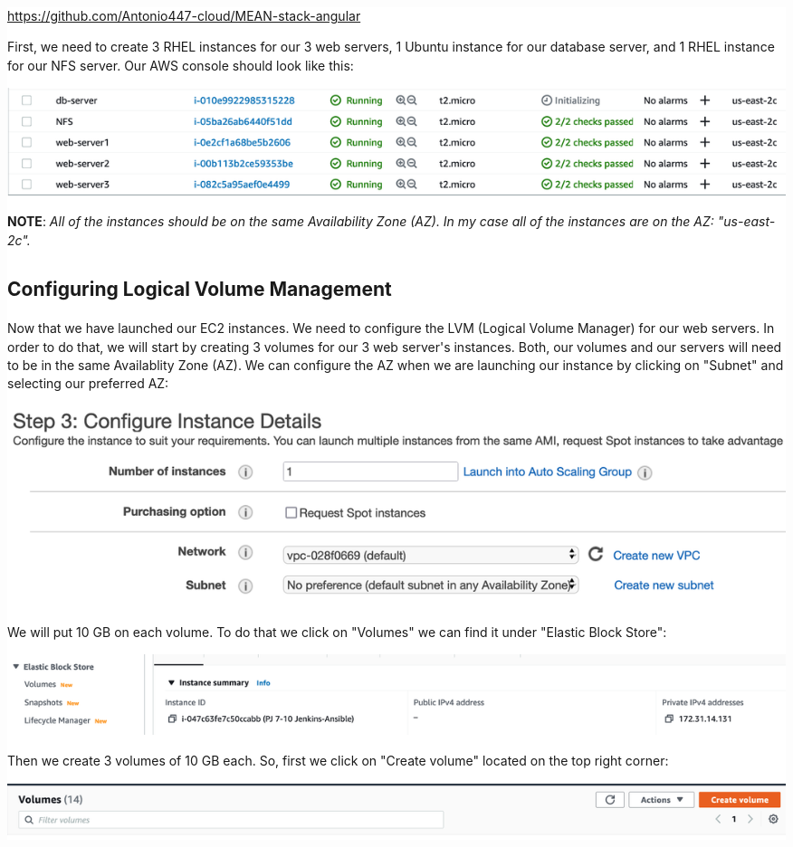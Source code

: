 https://github.com/Antonio447-cloud/MEAN-stack-angular

First, we need to create 3 RHEL instances for our 3 web servers, 1 Ubuntu instance for our database server, and 1 RHEL instance for our NFS server. Our AWS console should look like this:

![aws](./images/instances-aws7.png)

**NOTE**: *All of the instances should be on the same Availability Zone (AZ). In my case all of the instances are on the AZ: "us-east-2c".*

## Configuring Logical Volume Management

Now that we have launched our EC2 instances. We need to configure the LVM (Logical Volume Manager) for our web servers. In order to do that, we will start by creating 3 volumes for our 3 web server's instances. Both, our volumes and our servers will need to be in the same Availablity Zone (AZ). We can configure the AZ when we are launching our instance by clicking on "Subnet" and selecting our preferred AZ:

![configure-az](./images/configure-az2.png)

We will put 10 GB on each volume. To do that we click on "Volumes" we can find it under "Elastic Block Store":

![volumes4](./images/volumes2.png)

Then we create 3 volumes of 10 GB each. So, first we click on "Create volume" located on the top right corner:

![create](./images/create-volume8.png)

